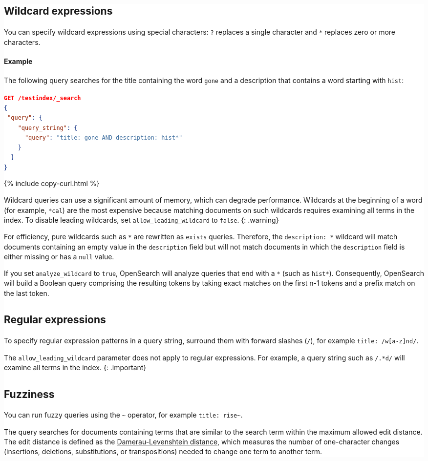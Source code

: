 ## Wildcard expressions

You can specify wildcard expressions using special characters: `?` replaces a single character and `*` replaces zero or more characters.

#### Example

The following query searches for the title containing the word `gone` and a description that contains a word starting with `hist`:

```json
GET /testindex/_search
{
 "query": {
    "query_string": {
      "query": "title: gone AND description: hist*"
    }
  }
}
```
{% include copy-curl.html %}

Wildcard queries can use a significant amount of memory, which can degrade performance. Wildcards at the beginning of a word (for example, `*cal`) are the most expensive because matching documents on such wildcards requires examining all terms in the index. To disable leading wildcards, set `allow_leading_wildcard` to `false`.
{: .warning}

For efficiency, pure wildcards such as `*` are rewritten as `exists` queries. Therefore, the `description: *` wildcard will match documents containing an empty value in the `description` field but will not match documents in which the `description` field is either missing or has a `null` value.

If you set `analyze_wildcard` to `true`, OpenSearch will analyze queries that end with a `*` (such as `hist*`). Consequently, OpenSearch will build a Boolean query comprising the resulting tokens by taking exact matches on the first n-1 tokens and a prefix match on the last token.

## Regular expressions

To specify regular expression patterns in a query string, surround them with forward slashes (`/`), for example `title: /w[a-z]nd/`.

The `allow_leading_wildcard` parameter does not apply to regular expressions. For example, a query string such as  `/.*d/` will examine all terms in the index. 
{: .important}

## Fuzziness

You can run fuzzy queries using the `~` operator, for example `title: rise~`.

The query searches for documents containing terms that are similar to the search term within the maximum allowed edit distance. The edit distance is defined as the [Damerau-Levenshtein distance](https://en.wikipedia.org/wiki/Damerau%E2%80%93Levenshtein_distance), which measures the number of one-character changes (insertions, deletions, substitutions, or transpositions) needed to change one term to another term.
